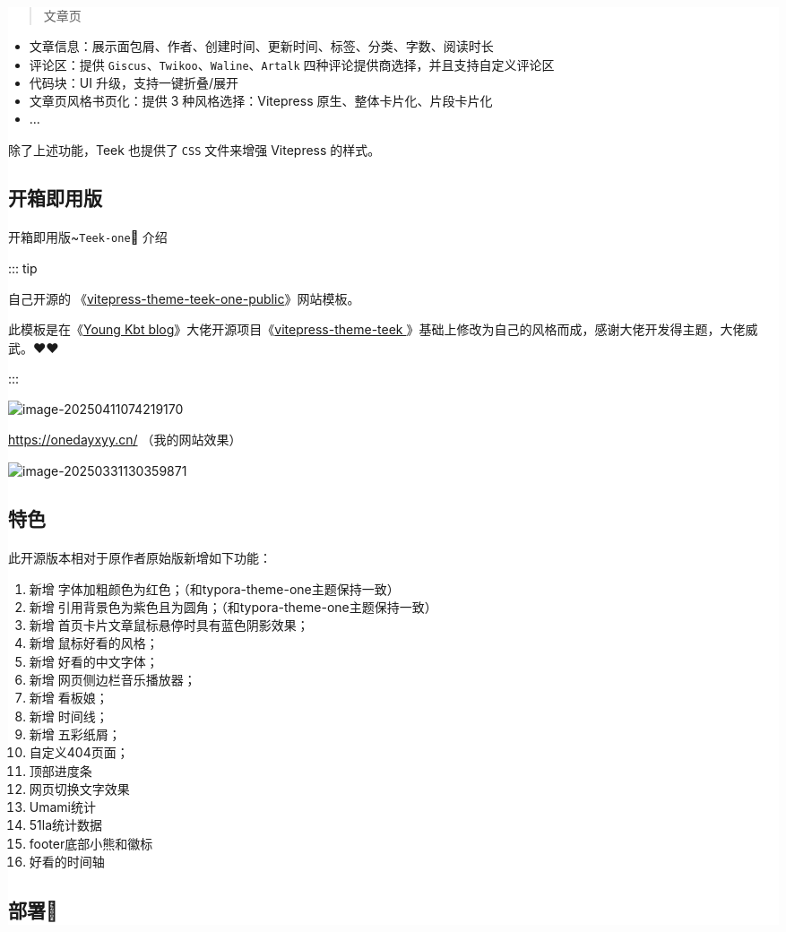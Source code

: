 > 文章页

- 文章信息：展示面包屑、作者、创建时间、更新时间、标签、分类、字数、阅读时长
- 评论区：提供 `Giscus`、`Twikoo`、`Waline`、`Artalk` 四种评论提供商选择，并且支持自定义评论区
- 代码块：UI 升级，支持一键折叠/展开
- 文章页风格书页化：提供 3 种风格选择：Vitepress 原生、整体卡片化、片段卡片化
- ...

除了上述功能，Teek 也提供了 `CSS` 文件来增强 Vitepress 的样式。

## 开箱即用版

开箱即用版~`Teek-one`💖 介绍



::: tip

自己开源的 《[vitepress-theme-teek-one-public](https://gitee.com/onlyonexl/vitepress-theme-teek-one-public)》网站模板。

此模板是在《[Young Kbt blog](https://vp.teek.top/)》大佬开源项目《[vitepress-theme-teek ](https://github.com/Kele-Bingtang/vitepress-theme-teek)》基础上修改为自己的风格而成，感谢大佬开发得主题，大佬威武。❤️❤️

:::

![image-20250411074219170](https://onedayxyy.cn/images/image-20250411074219170.png)



https://onedayxyy.cn/ （我的网站效果）

![image-20250331130359871](https://onedayxyy.cn/images/image-20250331130359871.png)

## 特色

此开源版本相对于原作者原始版新增如下功能：

1. 新增 字体加粗颜色为红色；（和typora-theme-one主题保持一致）
2. 新增 引用背景色为紫色且为圆角；（和typora-theme-one主题保持一致）
3. 新增 首页卡片文章鼠标悬停时具有蓝色阴影效果；
4. 新增 鼠标好看的风格；
5. 新增 好看的中文字体；
6. 新增 网页侧边栏音乐播放器；
7. 新增 看板娘；
8. 新增 时间线；
9. 新增 五彩纸屑；
10. 自定义404页面；
11. 顶部进度条
12. 网页切换文字效果
13. Umami统计
14. 51la统计数据
15. footer底部小熊和徽标
16. 好看的时间轴

## 部署💖
